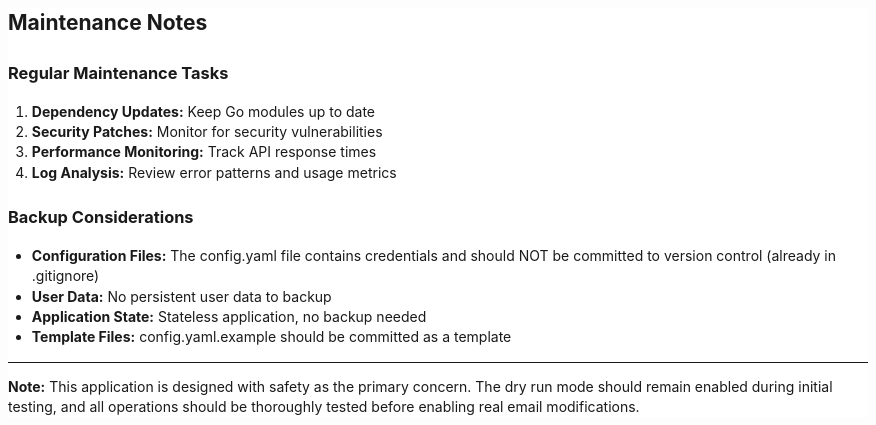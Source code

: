 ## Maintenance Notes

### Regular Maintenance Tasks
1. **Dependency Updates:** Keep Go modules up to date
2. **Security Patches:** Monitor for security vulnerabilities
3. **Performance Monitoring:** Track API response times
4. **Log Analysis:** Review error patterns and usage metrics

### Backup Considerations
- **Configuration Files:** The config.yaml file contains credentials and should NOT be committed to version control (already in .gitignore)
- **User Data:** No persistent user data to backup
- **Application State:** Stateless application, no backup needed
- **Template Files:** config.yaml.example should be committed as a template

---

**Note:** This application is designed with safety as the primary concern. The dry run mode should remain enabled during initial testing, and all operations should be thoroughly tested before enabling real email modifications.